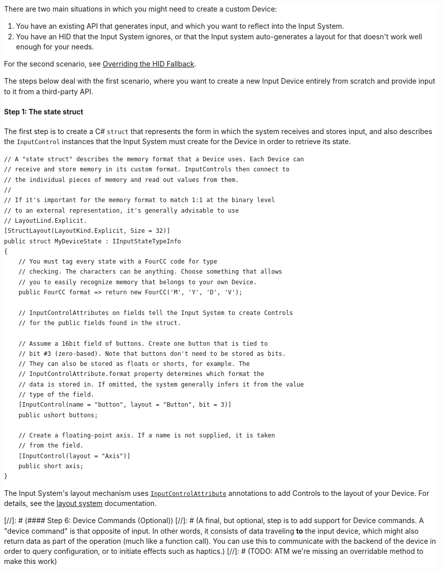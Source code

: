 There are two main situations in which you might need to create a custom Device:

1. You have an existing API that generates input, and which you want to reflect into the Input System.
2. You have an HID that the Input System ignores, or that the Input system auto-generates a layout for that doesn't work well enough for your needs.

For the second scenario, see [Overriding the HID Fallback](HID.md#overriding-the-hid-fallback).

The steps below deal with the first scenario, where you want to create a new Input Device entirely from scratch and provide input to it from a third-party API.

#### Step 1: The state struct

The first step is to create a C# `struct` that represents the form in which the system receives and stores input, and also describes the `InputControl` instances that the Input System must create for the Device in order to retrieve its state.

```CSharp
// A "state struct" describes the memory format that a Device uses. Each Device can
// receive and store memory in its custom format. InputControls then connect to
// the individual pieces of memory and read out values from them.
//
// If it's important for the memory format to match 1:1 at the binary level
// to an external representation, it's generally advisable to use
// LayoutLind.Explicit.
[StructLayout(LayoutKind.Explicit, Size = 32)]
public struct MyDeviceState : IInputStateTypeInfo
{
    // You must tag every state with a FourCC code for type
    // checking. The characters can be anything. Choose something that allows
    // you to easily recognize memory that belongs to your own Device.
    public FourCC format => return new FourCC('M', 'Y', 'D', 'V');

    // InputControlAttributes on fields tell the Input System to create Controls
    // for the public fields found in the struct.

    // Assume a 16bit field of buttons. Create one button that is tied to
    // bit #3 (zero-based). Note that buttons don't need to be stored as bits.
    // They can also be stored as floats or shorts, for example. The
    // InputControlAttribute.format property determines which format the
    // data is stored in. If omitted, the system generally infers it from the value
    // type of the field.
    [InputControl(name = "button", layout = "Button", bit = 3)]
    public ushort buttons;

    // Create a floating-point axis. If a name is not supplied, it is taken
    // from the field.
    [InputControl(layout = "Axis")]
    public short axis;
}
```

The Input System's layout mechanism uses [`InputControlAttribute`](../api/UnityEngine.InputSystem.Layouts.InputControlAttribute.html) annotations to add Controls to the layout of your Device. For details, see the [layout system](Layouts.md) documentation.


[//]: # (#### Step 6: Device Commands (Optional))
[//]: # (A final, but optional, step is to add support for Device commands. A "device command" is that opposite of input. In other words, it consists of data traveling __to__ the input device, which might also return data as part of the operation (much like a function call). You can use this to communicate with the backend of the device in order to query configuration, or to initiate effects such as haptics.)
[//]: # (TODO: ATM we're missing an overridable method to make this work)